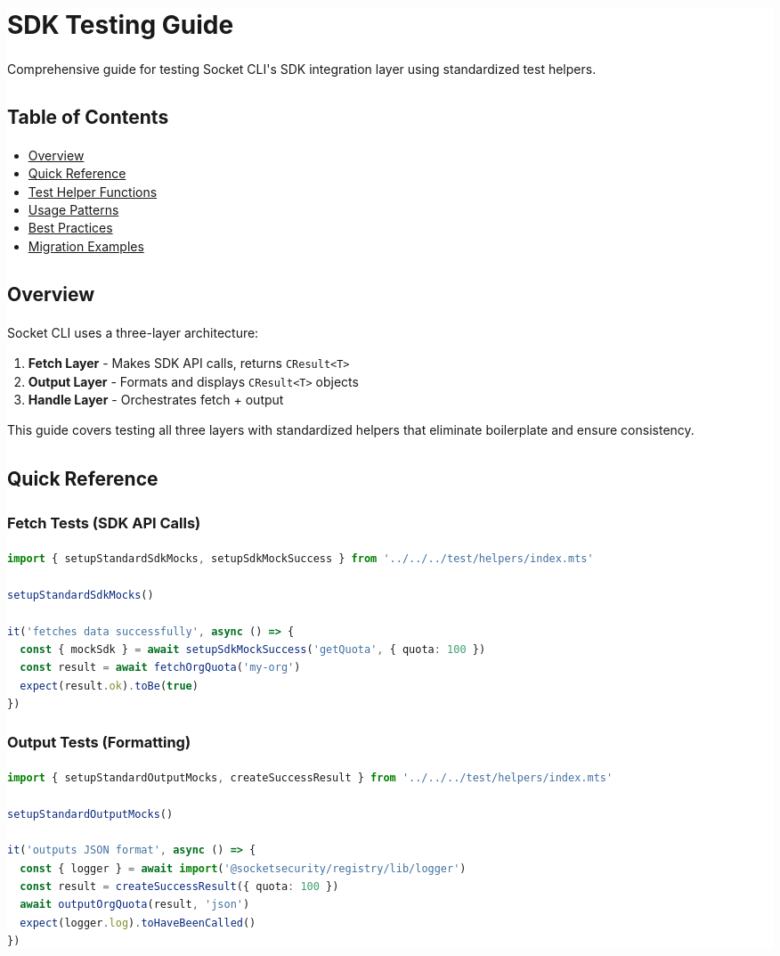 # SDK Testing Guide

Comprehensive guide for testing Socket CLI's SDK integration layer using standardized test helpers.

## Table of Contents

- [Overview](#overview)
- [Quick Reference](#quick-reference)
- [Test Helper Functions](#test-helper-functions)
- [Usage Patterns](#usage-patterns)
- [Best Practices](#best-practices)
- [Migration Examples](#migration-examples)

## Overview

Socket CLI uses a three-layer architecture:

1. **Fetch Layer** - Makes SDK API calls, returns `CResult<T>`
2. **Output Layer** - Formats and displays `CResult<T>` objects  
3. **Handle Layer** - Orchestrates fetch + output

This guide covers testing all three layers with standardized helpers that eliminate boilerplate and ensure consistency.

## Quick Reference

### Fetch Tests (SDK API Calls)

```typescript
import { setupStandardSdkMocks, setupSdkMockSuccess } from '../../../test/helpers/index.mts'

setupStandardSdkMocks()

it('fetches data successfully', async () => {
  const { mockSdk } = await setupSdkMockSuccess('getQuota', { quota: 100 })
  const result = await fetchOrgQuota('my-org')
  expect(result.ok).toBe(true)
})
```

### Output Tests (Formatting)

```typescript
import { setupStandardOutputMocks, createSuccessResult } from '../../../test/helpers/index.mts'

setupStandardOutputMocks()

it('outputs JSON format', async () => {
  const { logger } = await import('@socketsecurity/registry/lib/logger')
  const result = createSuccessResult({ quota: 100 })
  await outputOrgQuota(result, 'json')
  expect(logger.log).toHaveBeenCalled()
})
```
